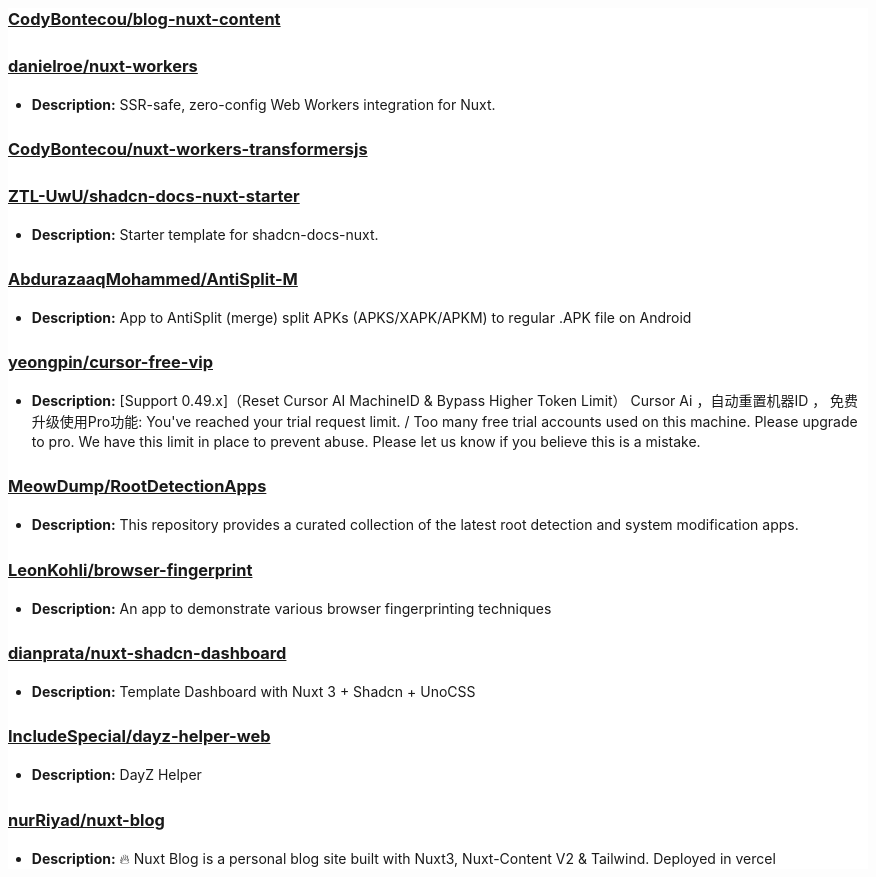 ### [CodyBontecou/blog-nuxt-content](https://github.com/CodyBontecou/blog-nuxt-content)

### [danielroe/nuxt-workers](https://github.com/danielroe/nuxt-workers)
- **Description:** SSR-safe, zero-config Web Workers integration for Nuxt.

### [CodyBontecou/nuxt-workers-transformersjs](https://github.com/CodyBontecou/nuxt-workers-transformersjs)

### [ZTL-UwU/shadcn-docs-nuxt-starter](https://github.com/ZTL-UwU/shadcn-docs-nuxt-starter)
- **Description:** Starter template for shadcn-docs-nuxt.

### [AbdurazaaqMohammed/AntiSplit-M](https://github.com/AbdurazaaqMohammed/AntiSplit-M)
- **Description:** App to AntiSplit (merge) split APKs (APKS/XAPK/APKM) to regular .APK file on Android

### [yeongpin/cursor-free-vip](https://github.com/yeongpin/cursor-free-vip)
- **Description:** [Support 0.49.x]（Reset Cursor AI MachineID & Bypass Higher Token Limit） Cursor Ai ，自动重置机器ID ， 免费升级使用Pro功能: You've reached your trial request limit. / Too many free trial accounts used on this machine. Please upgrade to pro. We have this limit in place to prevent abuse. Please let us know if you believe this is a mistake.

### [MeowDump/RootDetectionApps](https://github.com/MeowDump/RootDetectionApps)
- **Description:** This repository provides a curated collection of the latest root detection and system modification apps.

### [LeonKohli/browser-fingerprint](https://github.com/LeonKohli/browser-fingerprint)
- **Description:** An app to demonstrate various browser fingerprinting techniques

### [dianprata/nuxt-shadcn-dashboard](https://github.com/dianprata/nuxt-shadcn-dashboard)
- **Description:** Template Dashboard with Nuxt 3 + Shadcn + UnoCSS 

### [IncludeSpecial/dayz-helper-web](https://github.com/IncludeSpecial/dayz-helper-web)
- **Description:** DayZ Helper

### [nurRiyad/nuxt-blog](https://github.com/nurRiyad/nuxt-blog)
- **Description:** 🔥 Nuxt Blog is a personal blog site built with Nuxt3, Nuxt-Content V2 & Tailwind. Deployed in vercel
